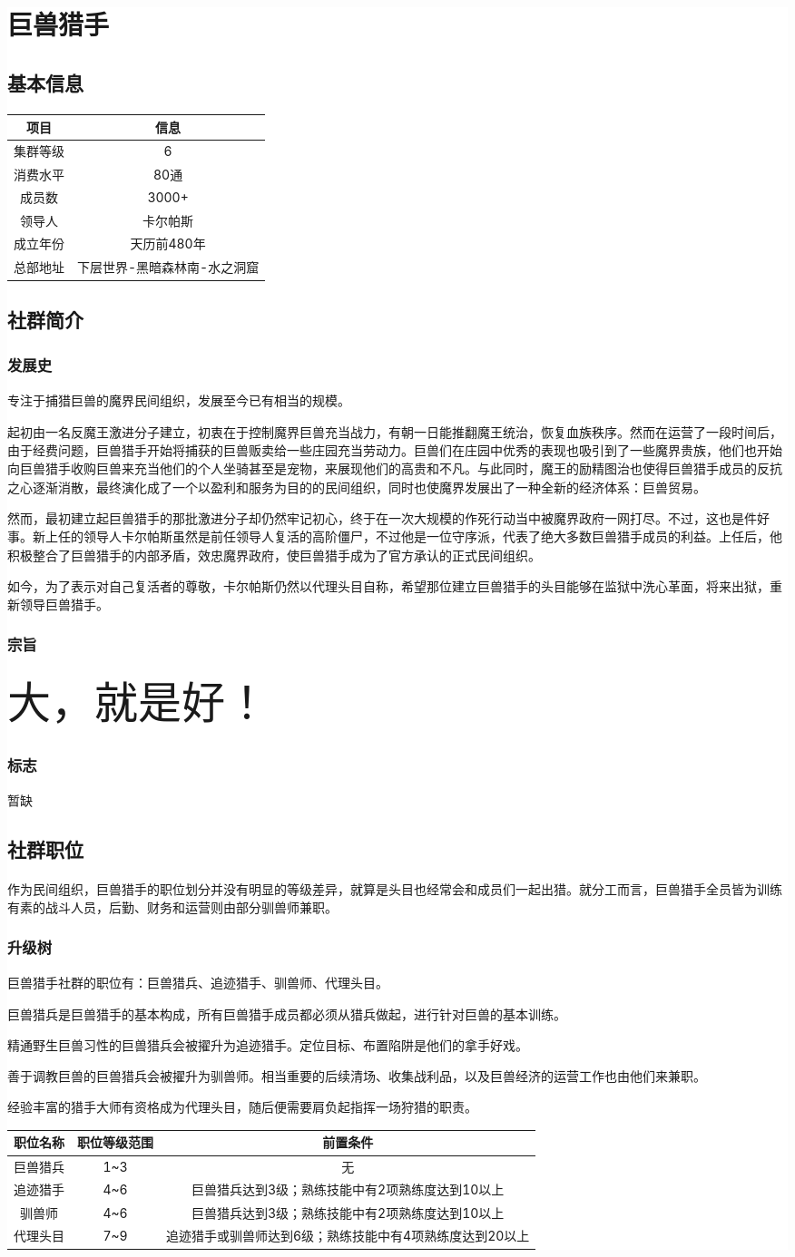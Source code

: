 # 巨兽猎手

## 基本信息

项目|信息
:--:|:--:
集群等级|6
消费水平|80通
成员数|3000+
领导人|卡尔帕斯
成立年份|天历前480年
总部地址|下层世界-黑暗森林南-水之洞窟

## 社群简介

### 发展史

专注于捕猎巨兽的魔界民间组织，发展至今已有相当的规模。

起初由一名反魔王激进分子建立，初衷在于控制魔界巨兽充当战力，有朝一日能推翻魔王统治，恢复血族秩序。然而在运营了一段时间后，由于经费问题，巨兽猎手开始将捕获的巨兽贩卖给一些庄园充当劳动力。巨兽们在庄园中优秀的表现也吸引到了一些魔界贵族，他们也开始向巨兽猎手收购巨兽来充当他们的个人坐骑甚至是宠物，来展现他们的高贵和不凡。与此同时，魔王的励精图治也使得巨兽猎手成员的反抗之心逐渐消散，最终演化成了一个以盈利和服务为目的的民间组织，同时也使魔界发展出了一种全新的经济体系：巨兽贸易。

然而，最初建立起巨兽猎手的那批激进分子却仍然牢记初心，终于在一次大规模的作死行动当中被魔界政府一网打尽。不过，这也是件好事。新上任的领导人卡尔帕斯虽然是前任领导人复活的高阶僵尸，不过他是一位守序派，代表了绝大多数巨兽猎手成员的利益。上任后，他积极整合了巨兽猎手的内部矛盾，效忠魔界政府，使巨兽猎手成为了官方承认的正式民间组织。

如今，为了表示对自己复活者的尊敬，卡尔帕斯仍然以代理头目自称，希望那位建立巨兽猎手的头目能够在监狱中洗心革面，将来出狱，重新领导巨兽猎手。

### 宗旨

<font size=10>大，就是好！</font>

### 标志

暂缺

## 社群职位

作为民间组织，巨兽猎手的职位划分并没有明显的等级差异，就算是头目也经常会和成员们一起出猎。就分工而言，巨兽猎手全员皆为训练有素的战斗人员，后勤、财务和运营则由部分驯兽师兼职。

### 升级树

巨兽猎手社群的职位有：巨兽猎兵、追迹猎手、驯兽师、代理头目。

巨兽猎兵是巨兽猎手的基本构成，所有巨兽猎手成员都必须从猎兵做起，进行针对巨兽的基本训练。

精通野生巨兽习性的巨兽猎兵会被擢升为追迹猎手。定位目标、布置陷阱是他们的拿手好戏。

善于调教巨兽的巨兽猎兵会被擢升为驯兽师。相当重要的后续清场、收集战利品，以及巨兽经济的运营工作也由他们来兼职。

经验丰富的猎手大师有资格成为代理头目，随后便需要肩负起指挥一场狩猎的职责。

职位名称|职位等级范围|前置条件
:--:|:--:|:--:
巨兽猎兵|1~3|无
追迹猎手|4~6|巨兽猎兵达到3级；熟练技能中有2项熟练度达到10以上
驯兽师|4~6|巨兽猎兵达到3级；熟练技能中有2项熟练度达到10以上
代理头目|7~9|追迹猎手或驯兽师达到6级；熟练技能中有4项熟练度达到20以上
